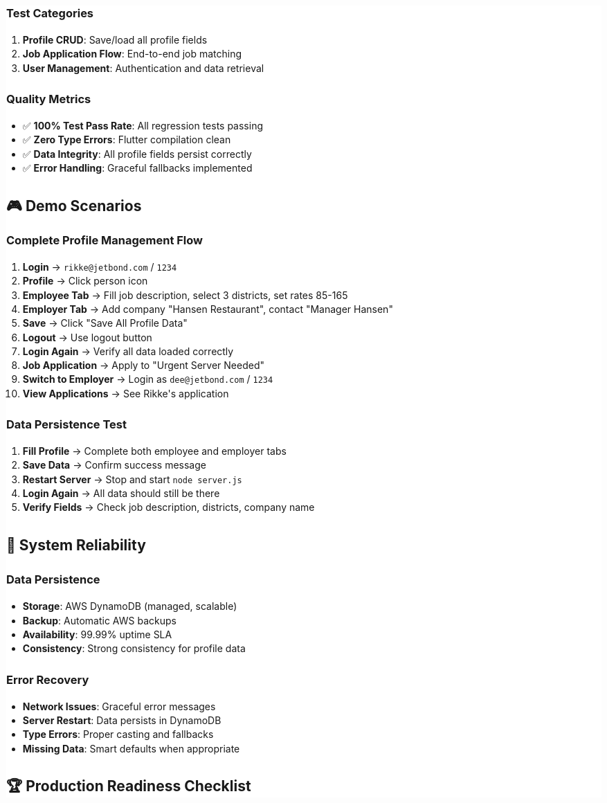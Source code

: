 ### **Test Categories**
1. **Profile CRUD**: Save/load all profile fields
2. **Job Application Flow**: End-to-end job matching
3. **User Management**: Authentication and data retrieval

### **Quality Metrics**
- ✅ **100% Test Pass Rate**: All regression tests passing
- ✅ **Zero Type Errors**: Flutter compilation clean
- ✅ **Data Integrity**: All profile fields persist correctly
- ✅ **Error Handling**: Graceful fallbacks implemented

## 🎮 **Demo Scenarios**

### **Complete Profile Management Flow**
1. **Login** → `rikke@jetbond.com` / `1234`
2. **Profile** → Click person icon
3. **Employee Tab** → Fill job description, select 3 districts, set rates 85-165
4. **Employer Tab** → Add company "Hansen Restaurant", contact "Manager Hansen"
5. **Save** → Click "Save All Profile Data"
6. **Logout** → Use logout button
7. **Login Again** → Verify all data loaded correctly
8. **Job Application** → Apply to "Urgent Server Needed"
9. **Switch to Employer** → Login as `dee@jetbond.com` / `1234`
10. **View Applications** → See Rikke's application

### **Data Persistence Test**
1. **Fill Profile** → Complete both employee and employer tabs
2. **Save Data** → Confirm success message
3. **Restart Server** → Stop and start `node server.js`
4. **Login Again** → All data should still be there
5. **Verify Fields** → Check job description, districts, company name

## 🔄 **System Reliability**

### **Data Persistence**
- **Storage**: AWS DynamoDB (managed, scalable)
- **Backup**: Automatic AWS backups
- **Availability**: 99.99% uptime SLA
- **Consistency**: Strong consistency for profile data

### **Error Recovery**
- **Network Issues**: Graceful error messages
- **Server Restart**: Data persists in DynamoDB
- **Type Errors**: Proper casting and fallbacks
- **Missing Data**: Smart defaults when appropriate

## 🏆 **Production Readiness Checklist**
